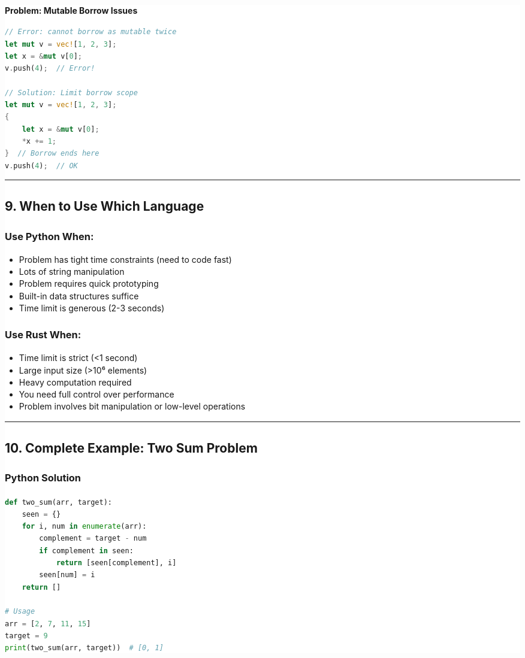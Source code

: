 **Problem: Mutable Borrow Issues**
```rust
// Error: cannot borrow as mutable twice
let mut v = vec![1, 2, 3];
let x = &mut v[0];
v.push(4);  // Error!

// Solution: Limit borrow scope
let mut v = vec![1, 2, 3];
{
    let x = &mut v[0];
    *x += 1;
}  // Borrow ends here
v.push(4);  // OK
```

---

## 9. When to Use Which Language

### Use Python When:
- Problem has tight time constraints (need to code fast)
- Lots of string manipulation
- Problem requires quick prototyping
- Built-in data structures suffice
- Time limit is generous (2-3 seconds)

### Use Rust When:
- Time limit is strict (<1 second)
- Large input size (>10⁶ elements)
- Heavy computation required
- You need full control over performance
- Problem involves bit manipulation or low-level operations

---

## 10. Complete Example: Two Sum Problem

### Python Solution

```python
def two_sum(arr, target):
    seen = {}
    for i, num in enumerate(arr):
        complement = target - num
        if complement in seen:
            return [seen[complement], i]
        seen[num] = i
    return []

# Usage
arr = [2, 7, 11, 15]
target = 9
print(two_sum(arr, target))  # [0, 1]
```

